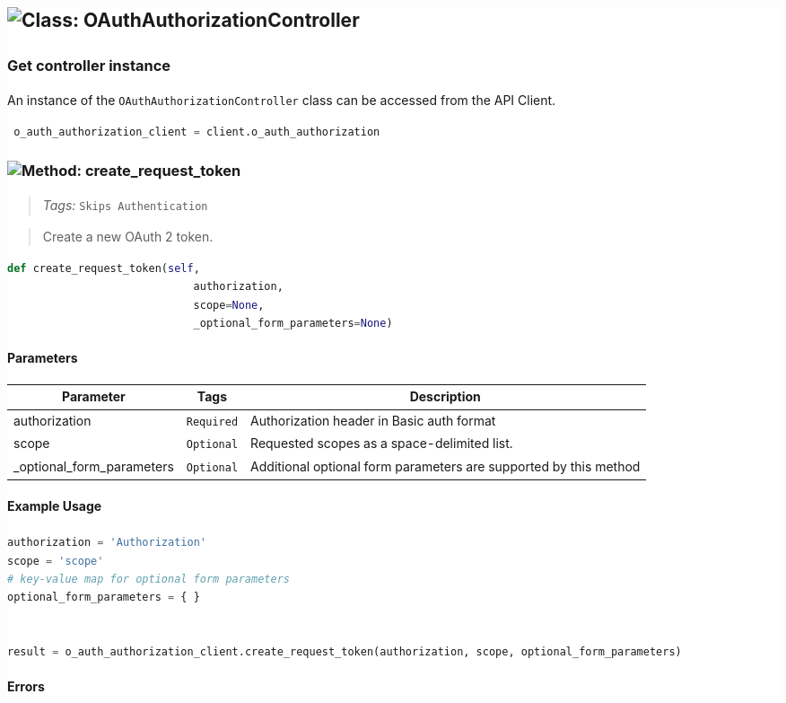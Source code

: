 ## <a name="o_auth_authorization_controller"></a>![Class: ](https://apidocs.io/img/class.png ".OAuthAuthorizationController") OAuthAuthorizationController

### Get controller instance

An instance of the ``` OAuthAuthorizationController ``` class can be accessed from the API Client.

```python
 o_auth_authorization_client = client.o_auth_authorization
```

### <a name="create_request_token"></a>![Method: ](https://apidocs.io/img/method.png ".OAuthAuthorizationController.create_request_token") create_request_token

> *Tags:*  ``` Skips Authentication ``` 

> Create a new OAuth 2 token.

```python
def create_request_token(self,
                             authorization,
                             scope=None,
                             _optional_form_parameters=None)
```

#### Parameters

| Parameter | Tags | Description |
|-----------|------|-------------|
| authorization |  ``` Required ```  | Authorization header in Basic auth format |
| scope |  ``` Optional ```  | Requested scopes as a space-delimited list. |
| _optional_form_parameters | ``` Optional ``` | Additional optional form parameters are supported by this method |



#### Example Usage

```python
authorization = 'Authorization'
scope = 'scope'
# key-value map for optional form parameters
optional_form_parameters = { }


result = o_auth_authorization_client.create_request_token(authorization, scope, optional_form_parameters)

```

#### Errors
